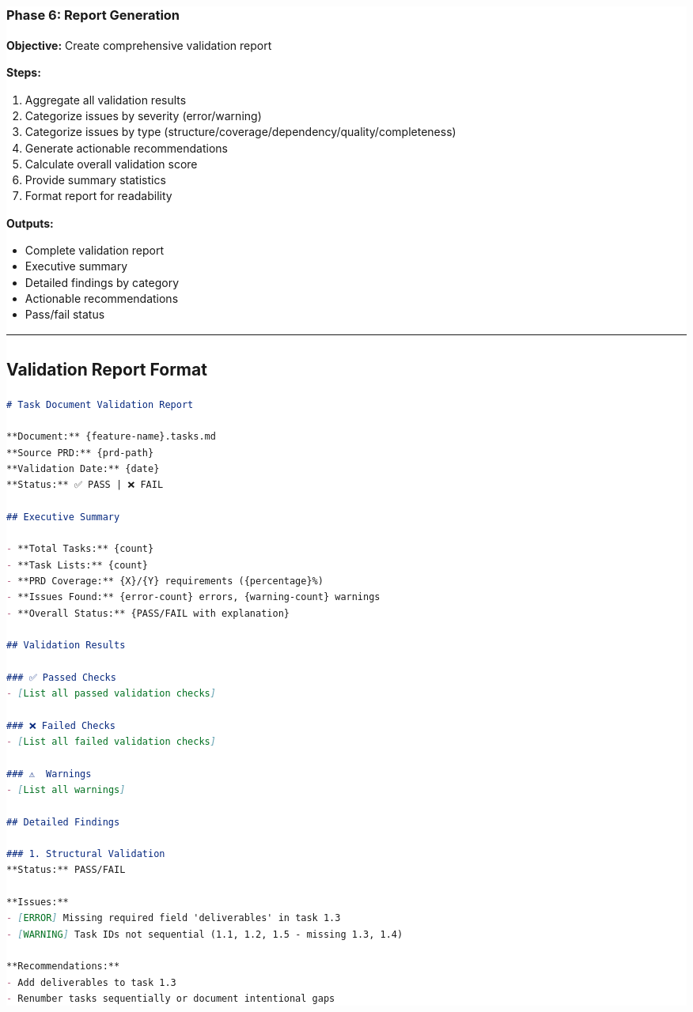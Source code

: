 ### Phase 6: Report Generation

**Objective:** Create comprehensive validation report

**Steps:**
1. Aggregate all validation results
2. Categorize issues by severity (error/warning)
3. Categorize issues by type (structure/coverage/dependency/quality/completeness)
4. Generate actionable recommendations
5. Calculate overall validation score
6. Provide summary statistics
7. Format report for readability

**Outputs:**
- Complete validation report
- Executive summary
- Detailed findings by category
- Actionable recommendations
- Pass/fail status

---

## Validation Report Format

```markdown
# Task Document Validation Report

**Document:** {feature-name}.tasks.md
**Source PRD:** {prd-path}
**Validation Date:** {date}
**Status:** ✅ PASS | ❌ FAIL

## Executive Summary

- **Total Tasks:** {count}
- **Task Lists:** {count}
- **PRD Coverage:** {X}/{Y} requirements ({percentage}%)
- **Issues Found:** {error-count} errors, {warning-count} warnings
- **Overall Status:** {PASS/FAIL with explanation}

## Validation Results

### ✅ Passed Checks
- [List all passed validation checks]

### ❌ Failed Checks
- [List all failed validation checks]

### ⚠️  Warnings
- [List all warnings]

## Detailed Findings

### 1. Structural Validation
**Status:** PASS/FAIL

**Issues:**
- [ERROR] Missing required field 'deliverables' in task 1.3
- [WARNING] Task IDs not sequential (1.1, 1.2, 1.5 - missing 1.3, 1.4)

**Recommendations:**
- Add deliverables to task 1.3
- Renumber tasks sequentially or document intentional gaps

```